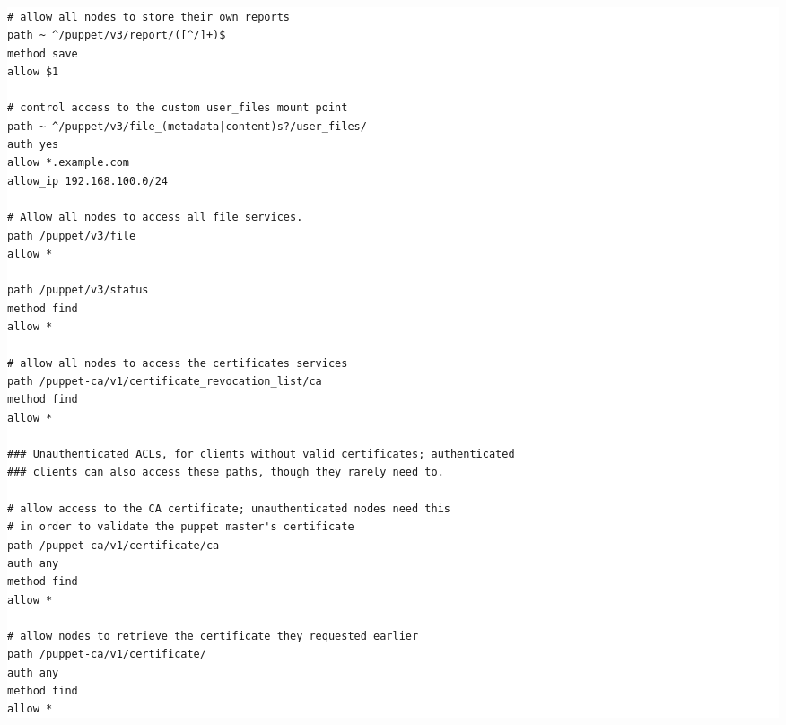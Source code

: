     # allow all nodes to store their own reports
    path ~ ^/puppet/v3/report/([^/]+)$
    method save
    allow $1

    # control access to the custom user_files mount point
    path ~ ^/puppet/v3/file_(metadata|content)s?/user_files/
    auth yes
    allow *.example.com
    allow_ip 192.168.100.0/24

    # Allow all nodes to access all file services.
    path /puppet/v3/file
    allow *

    path /puppet/v3/status
    method find
    allow *

    # allow all nodes to access the certificates services
    path /puppet-ca/v1/certificate_revocation_list/ca
    method find
    allow *

    ### Unauthenticated ACLs, for clients without valid certificates; authenticated
    ### clients can also access these paths, though they rarely need to.

    # allow access to the CA certificate; unauthenticated nodes need this
    # in order to validate the puppet master's certificate
    path /puppet-ca/v1/certificate/ca
    auth any
    method find
    allow *

    # allow nodes to retrieve the certificate they requested earlier
    path /puppet-ca/v1/certificate/
    auth any
    method find
    allow *


[rest_authconfig]: /references/3.8.latest/configuration.html#restauthconfig
[api]: ./http_api/http_api_index.html
[default_file]: https://github.com/puppetlabs/puppet/blob/4.1.0/conf/auth.conf
[environment]: ./environments.html
[server_ca]: /puppetserver/2.0/configuration.html#caconf
[puppet server]: /puppetserver/2.0/
[confdir]: ./dirs_confdir.html
[inpage_acl]: #acl-syntax
